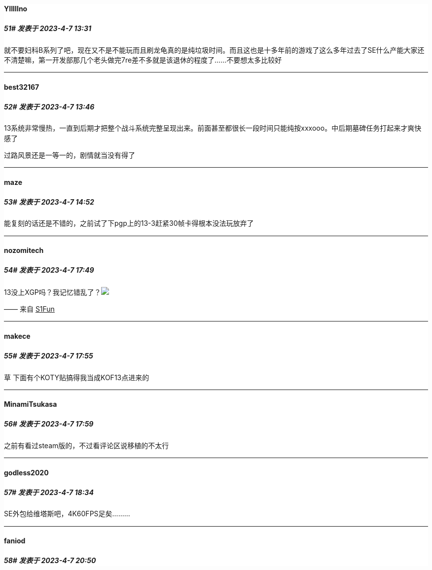 ####  YIIIIIno  
##### 51#       发表于 2023-4-7 13:31

就不要妇科B系列了吧，现在又不是不能玩而且刷龙龟真的是纯垃圾时间。而且这也是十多年前的游戏了这么多年过去了SE什么产能大家还不清楚嘛，第一开发部那几个老头做完7re差不多就是该退休的程度了……不要想太多比较好

*****

####  best32167  
##### 52#       发表于 2023-4-7 13:46

13系统非常慢热，一直到后期才把整个战斗系统完整呈现出来。前面甚至都很长一段时间只能纯按xxxooo。中后期墓碑任务打起来才爽快感了

过路风景还是一等一的，剧情就当没有得了

*****

####  maze  
##### 53#       发表于 2023-4-7 14:52

能复刻的话还是不错的，之前试了下pgp上的13-3赶紧30帧卡得根本没法玩放弃了

*****

####  nozomitech  
##### 54#       发表于 2023-4-7 17:49

13没上XGP吗？我记忆错乱了？<img src="https://static.saraba1st.com/image/smiley/face2017/105.png" referrerpolicy="no-referrer">

—— 来自 [S1Fun](https://s1fun.koalcat.com)

*****

####  makece  
##### 55#       发表于 2023-4-7 17:55

草 下面有个KOTY贴搞得我当成KOF13点进来的

*****

####  MinamiTsukasa  
##### 56#       发表于 2023-4-7 17:59

之前有看过steam版的，不过看评论区说移植的不太行

*****

####  godless2020  
##### 57#       发表于 2023-4-7 18:34

SE外包给维塔斯吧，4K60FPS足矣.........

*****

####  faniod  
##### 58#       发表于 2023-4-7 20:50
